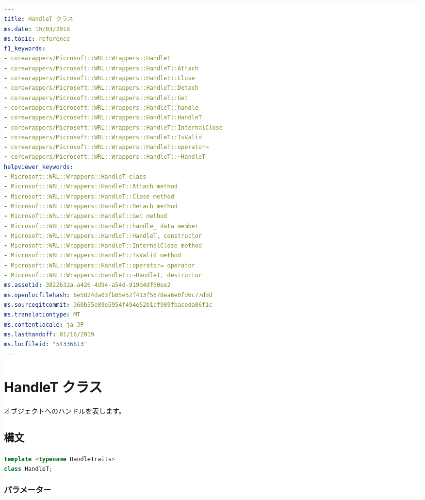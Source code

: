 ```yaml
---
title: HandleT クラス
ms.date: 10/03/2018
ms.topic: reference
f1_keywords:
- corewrappers/Microsoft::WRL::Wrappers::HandleT
- corewrappers/Microsoft::WRL::Wrappers::HandleT::Attach
- corewrappers/Microsoft::WRL::Wrappers::HandleT::Close
- corewrappers/Microsoft::WRL::Wrappers::HandleT::Detach
- corewrappers/Microsoft::WRL::Wrappers::HandleT::Get
- corewrappers/Microsoft::WRL::Wrappers::HandleT::handle_
- corewrappers/Microsoft::WRL::Wrappers::HandleT::HandleT
- corewrappers/Microsoft::WRL::Wrappers::HandleT::InternalClose
- corewrappers/Microsoft::WRL::Wrappers::HandleT::IsValid
- corewrappers/Microsoft::WRL::Wrappers::HandleT::operator=
- corewrappers/Microsoft::WRL::Wrappers::HandleT::~HandleT
helpviewer_keywords:
- Microsoft::WRL::Wrappers::HandleT class
- Microsoft::WRL::Wrappers::HandleT::Attach method
- Microsoft::WRL::Wrappers::HandleT::Close method
- Microsoft::WRL::Wrappers::HandleT::Detach method
- Microsoft::WRL::Wrappers::HandleT::Get method
- Microsoft::WRL::Wrappers::HandleT::handle_ data member
- Microsoft::WRL::Wrappers::HandleT::HandleT, constructor
- Microsoft::WRL::Wrappers::HandleT::InternalClose method
- Microsoft::WRL::Wrappers::HandleT::IsValid method
- Microsoft::WRL::Wrappers::HandleT::operator= operator
- Microsoft::WRL::Wrappers::HandleT::~HandleT, destructor
ms.assetid: 3822b32a-a426-4d94-a54d-919d4df60ee2
ms.openlocfilehash: 6e5824da03fb85e52f413f5678ea6e0fd6c77ddd
ms.sourcegitcommit: 360b55e89e5954f494e52b1cf989fbaceda06f1c
ms.translationtype: MT
ms.contentlocale: ja-JP
ms.lasthandoff: 01/16/2019
ms.locfileid: "54336613"
---
```

# <a name="handlet-class"></a>HandleT クラス

オブジェクトへのハンドルを表します。

## <a name="syntax"></a>構文

```cpp
template <typename HandleTraits>
class HandleT;
```

### <a name="parameters"></a>パラメーター
